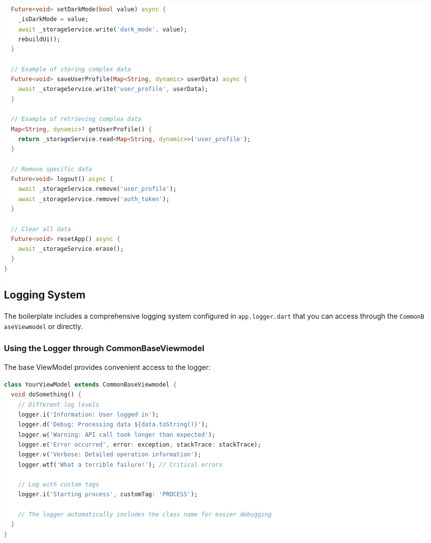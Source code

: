 ```dart
  Future<void> setDarkMode(bool value) async {
    _isDarkMode = value;
    await _storageService.write('dark_mode', value);
    rebuildUi();
  }

  // Example of storing complex data
  Future<void> saveUserProfile(Map<String, dynamic> userData) async {
    await _storageService.write('user_profile', userData);
  }

  // Example of retrieving complex data
  Map<String, dynamic>? getUserProfile() {
    return _storageService.read<Map<String, dynamic>>('user_profile');
  }

  // Remove specific data
  Future<void> logout() async {
    await _storageService.remove('user_profile');
    await _storageService.remove('auth_token');
  }

  // Clear all data
  Future<void> resetApp() async {
    await _storageService.erase();
  }
}
```

## Logging System

The boilerplate includes a comprehensive logging system configured in `app.logger.dart` that you can access through the `CommonBaseViewmodel` or directly.

### Using the Logger through CommonBaseViewmodel

The base ViewModel provides convenient access to the logger:

```dart
class YourViewModel extends CommonBaseViewmodel {
  void doSomething() {
    // Different log levels
    logger.i('Information: User logged in');
    logger.d('Debug: Processing data ${data.toString()}');
    logger.w('Warning: API call took longer than expected');
    logger.e('Error occurred', error: exception, stackTrace: stackTrace);
    logger.v('Verbose: Detailed operation information');
    logger.wtf('What a terrible failure!'); // Critical errors

    // Log with custom tags
    logger.i('Starting process', customTag: 'PROCESS');

    // The logger automatically includes the class name for easier debugging
  }
}
```
